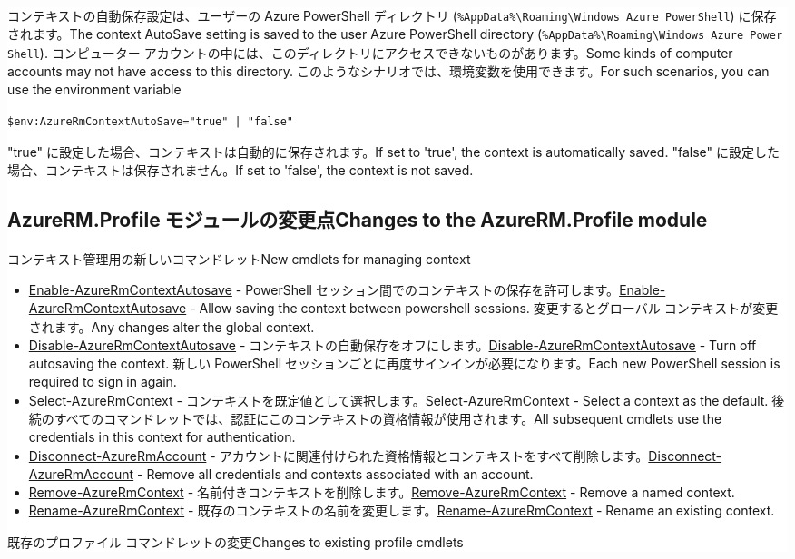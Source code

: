 <span data-ttu-id="3cd3f-169">コンテキストの自動保存設定は、ユーザーの Azure PowerShell ディレクトリ (`%AppData%\Roaming\Windows Azure PowerShell`) に保存されます。</span><span class="sxs-lookup"><span data-stu-id="3cd3f-169">The context AutoSave setting is saved to the user Azure PowerShell directory (`%AppData%\Roaming\Windows Azure PowerShell`).</span></span> <span data-ttu-id="3cd3f-170">コンピューター アカウントの中には、このディレクトリにアクセスできないものがあります。</span><span class="sxs-lookup"><span data-stu-id="3cd3f-170">Some kinds of computer accounts may not have access to this directory.</span></span> <span data-ttu-id="3cd3f-171">このようなシナリオでは、環境変数を使用できます。</span><span class="sxs-lookup"><span data-stu-id="3cd3f-171">For such scenarios, you can use the environment variable</span></span>

```azurepowershell-interactive
$env:AzureRmContextAutoSave="true" | "false"
```

<span data-ttu-id="3cd3f-172">"true" に設定した場合、コンテキストは自動的に保存されます。</span><span class="sxs-lookup"><span data-stu-id="3cd3f-172">If set to 'true', the context is automatically saved.</span></span> <span data-ttu-id="3cd3f-173">"false" に設定した場合、コンテキストは保存されません。</span><span class="sxs-lookup"><span data-stu-id="3cd3f-173">If set to 'false', the context is not saved.</span></span>

## <a name="changes-to-the-azurermprofile-module"></a><span data-ttu-id="3cd3f-174">AzureRM.Profile モジュールの変更点</span><span class="sxs-lookup"><span data-stu-id="3cd3f-174">Changes to the AzureRM.Profile module</span></span>

<span data-ttu-id="3cd3f-175">コンテキスト管理用の新しいコマンドレット</span><span class="sxs-lookup"><span data-stu-id="3cd3f-175">New cmdlets for managing context</span></span>

- <span data-ttu-id="3cd3f-176">[Enable-AzureRmContextAutosave][enable] - PowerShell セッション間でのコンテキストの保存を許可します。</span><span class="sxs-lookup"><span data-stu-id="3cd3f-176">[Enable-AzureRmContextAutosave][enable] - Allow saving the context between powershell sessions.</span></span>
  <span data-ttu-id="3cd3f-177">変更するとグローバル コンテキストが変更されます。</span><span class="sxs-lookup"><span data-stu-id="3cd3f-177">Any changes alter the global context.</span></span>
- <span data-ttu-id="3cd3f-178">[Disable-AzureRmContextAutosave][disable] - コンテキストの自動保存をオフにします。</span><span class="sxs-lookup"><span data-stu-id="3cd3f-178">[Disable-AzureRmContextAutosave][disable] - Turn off autosaving the context.</span></span> <span data-ttu-id="3cd3f-179">新しい PowerShell セッションごとに再度サインインが必要になります。</span><span class="sxs-lookup"><span data-stu-id="3cd3f-179">Each new PowerShell session is required to sign in again.</span></span>
- <span data-ttu-id="3cd3f-180">[Select-AzureRmContext][select] - コンテキストを既定値として選択します。</span><span class="sxs-lookup"><span data-stu-id="3cd3f-180">[Select-AzureRmContext][select] - Select a context as the default.</span></span> <span data-ttu-id="3cd3f-181">後続のすべてのコマンドレットでは、認証にこのコンテキストの資格情報が使用されます。</span><span class="sxs-lookup"><span data-stu-id="3cd3f-181">All subsequent cmdlets use the credentials in this context for authentication.</span></span>
- <span data-ttu-id="3cd3f-182">[Disconnect-AzureRmAccount][remove-cred] - アカウントに関連付けられた資格情報とコンテキストをすべて削除します。</span><span class="sxs-lookup"><span data-stu-id="3cd3f-182">[Disconnect-AzureRmAccount][remove-cred] - Remove all credentials and contexts associated with an account.</span></span>
- <span data-ttu-id="3cd3f-183">[Remove-AzureRmContext][remove-context] - 名前付きコンテキストを削除します。</span><span class="sxs-lookup"><span data-stu-id="3cd3f-183">[Remove-AzureRmContext][remove-context] - Remove a named context.</span></span>
- <span data-ttu-id="3cd3f-184">[Rename-AzureRmContext][rename] - 既存のコンテキストの名前を変更します。</span><span class="sxs-lookup"><span data-stu-id="3cd3f-184">[Rename-AzureRmContext][rename] - Rename an existing context.</span></span>

<span data-ttu-id="3cd3f-185">既存のプロファイル コマンドレットの変更</span><span class="sxs-lookup"><span data-stu-id="3cd3f-185">Changes to existing profile cmdlets</span></span>


[enable]: /powershell/module/azurerm.profile/Enable-AzureRmContextAutosave
[disable]: /powershell/module/azurerm.profile/Disable-AzureRmContextAutosave
[select]: /powershell/module/azurerm.profile/Select-AzureRmContext
[remove-cred]: /powershell/module/azurerm.profile/Disconnect-AzureRmAccount
[remove-context]: /powershell/module/azurerm.profile/Remove-AzureRmContext
[rename]: /powershell/module/azurerm.profile/Rename-AzureRmContext
[login]: /powershell/module/azurerm.profile/Connect-AzureRmAccount
[import]:  /powershell/module/azurerm.profile/Import-AzureRmContext
[set-context]: /powershell/module/azurerm.profile/Set-AzureRmContext